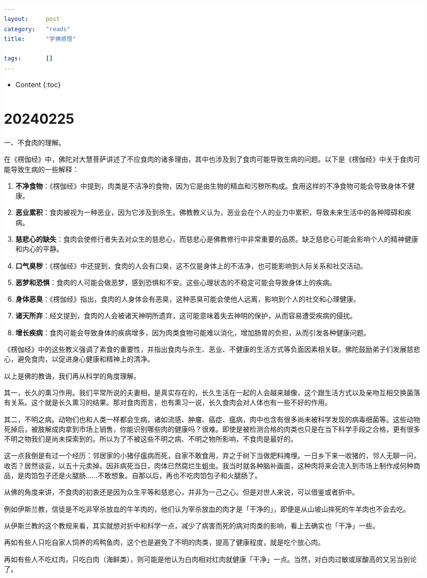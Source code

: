 ```yaml
---
layout:		post
category:	"reads"
title:		"学佛感悟"

tags:		[]
---
```

- Content
{:toc}


# 20240225

一、不食肉的理解。

在《楞伽经》中，佛陀对大慧菩萨讲述了不应食肉的诸多理由，其中也涉及到了食肉可能导致生病的问题。以下是《楞伽经》中关于食肉可能导致生病的一些解释：

1. **不净食物**：《楞伽经》中提到，肉类是不洁净的食物，因为它是由生物的精血和污秽所构成。食用这样的不净食物可能会导致身体不健康。

2. **恶业累积**：食肉被视为一种恶业，因为它涉及到杀生。佛教教义认为，恶业会在个人的业力中累积，导致未来生活中的各种障碍和疾病。

3. **慈悲心的缺失**：食肉会使修行者失去对众生的慈悲心，而慈悲心是佛教修行中非常重要的品质。缺乏慈悲心可能会影响个人的精神健康和内心的平静。

4. **口气臭秽**：《楞伽经》中还提到，食肉的人会有口臭，这不仅是身体上的不洁净，也可能影响到人际关系和社交活动。

5. **恶梦和恐惧**：食肉的人可能会做恶梦，感到恐惧和不安。这些心理状态的不稳定可能会导致身体上的疾病。

6. **身体恶臭**：《楞伽经》指出，食肉的人身体会有恶臭，这种恶臭可能会使他人远离，影响到个人的社交和心理健康。

7. **诸天所弃**：经文提到，食肉的人会被诸天神明所遗弃，这可能意味着失去神明的保护，从而容易遭受疾病的侵扰。

8. **增长疾病**：食肉可能会导致身体的疾病增多，因为肉类食物可能难以消化，增加肠胃的负担，从而引发各种健康问题。

《楞伽经》中的这些教义强调了素食的重要性，并指出食肉与杀生、恶业、不健康的生活方式等负面因素相关联。佛陀鼓励弟子们发展慈悲心，避免食肉，以促进身心健康和精神上的清净。



以上是佛的教诲，我们再从科学的角度理解。

其一，长久的熏习作用。我们平常所说的夫妻相，是真实存在的，长久生活在一起的人会越来越像，这个跟生活方式以及亲吻互相交换菌落有关系。这个就是长久熏习的结果。那对食肉而言，也有熏习一说，长久食肉会对人体也有一些不好的作用。

其二，不明之病。动物们也和人类一样都会生病，诸如流感、肿瘤、癌症、瘟病，肉中也含有很多尚未被科学发现的病毒细菌等。这些动物死掉后，被肢解成肉拿到市场上销售，你能识别哪些肉的健康吗？很难。即使是被检测合格的肉类也只是在当下科学手段之合格，更有很多不明之物我们是尚未探索到的。所以为了不被这些不明之病、不明之物所影响，不食肉是最好的。

这一点我倒是有过一个经历：邻居家的小猪仔瘟病而死，自家不敢食用，弃之于树下当做肥料掩埋。一日乡下来一收猪的，邻人无聊一问，收否？居然谈妥，以五十元卖掉。因非病死当日，肉体已然腐烂生蛆虫。我当时就各种脑补画面，这种肉将来会流入到市场上制作成何种商品，是肉馅包子还是火腿肠……不敢想象。自那以后，再也不吃肉馅包子和火腿肠了。



从佛的角度来讲，不食肉的初衷还是因为众生平等和慈悲心，并非为一己之心。但是对世人来说，可以借鉴或者折中。

例如伊斯兰教，信徒是不吃非宰杀放血的牛羊肉的，他们认为宰杀放血的肉才是「干净的」，即便是从山坡山摔死的牛羊肉也不会去吃。

从伊斯兰教的这个教规来看，其实就想对折中和科学一点，减少了病害而死的病对肉类的影响，看上去确实也「干净」一些。

再如有些人只吃自家人饲养的鸡鸭鱼肉，这个也是避免了不明的肉类，提高了健康程度，就是吃个放心肉。

再如有些人不吃红肉，只吃白肉（海鲜类），则可能是他认为白肉相对红肉就健康「干净」一点。当然，对白肉过敏或尿酸高的又另当别论了。
